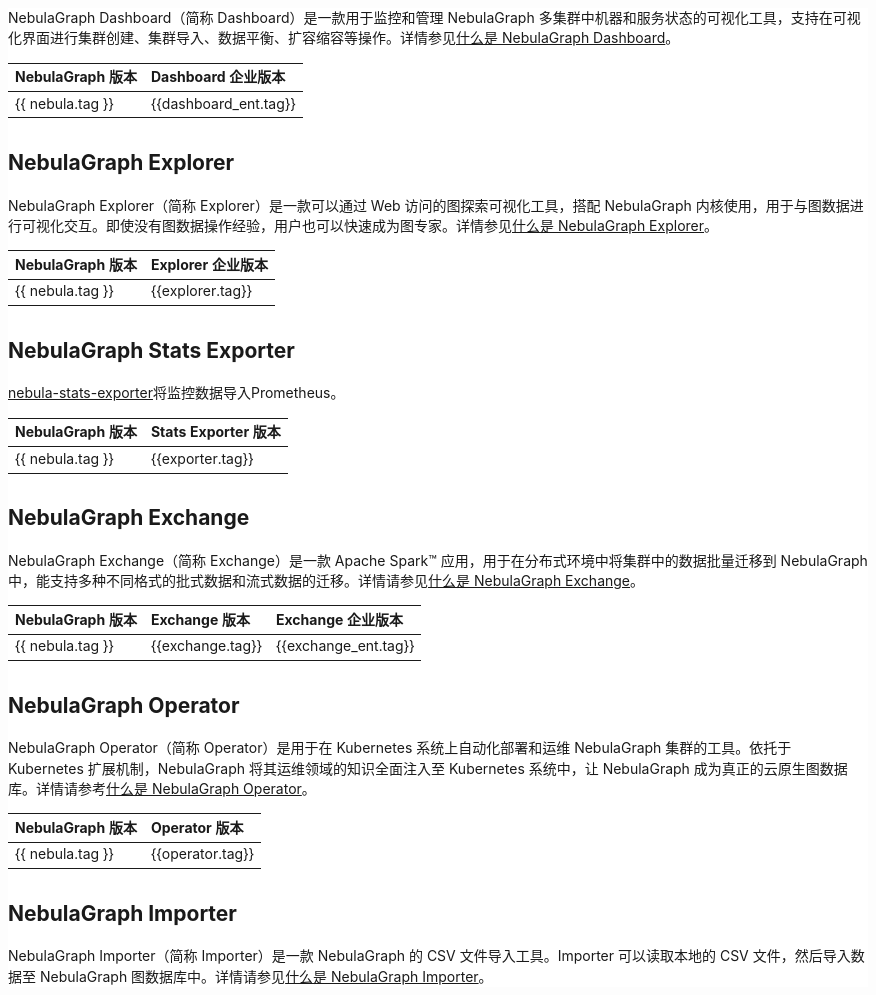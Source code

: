 NebulaGraph Dashboard（简称 Dashboard）是一款用于监控和管理 NebulaGraph 多集群中机器和服务状态的可视化工具，支持在可视化界面进行集群创建、集群导入、数据平衡、扩容缩容等操作。详情参见[什么是 NebulaGraph Dashboard](../nebula-dashboard-ent/1.what-is-dashboard-ent.md)。

|NebulaGraph 版本|Dashboard 企业版本|
|:---|:---|
| {{ nebula.tag }}  | {{dashboard_ent.tag}}|

## NebulaGraph Explorer

NebulaGraph Explorer（简称 Explorer）是一款可以通过 Web 访问的图探索可视化工具，搭配 NebulaGraph 内核使用，用于与图数据进行可视化交互。即使没有图数据操作经验，用户也可以快速成为图专家。详情参见[什么是 NebulaGraph Explorer](../nebula-explorer/about-explorer/ex-ug-what-is-explorer.md)。

|NebulaGraph 版本|Explorer 企业版本|
|:---|:---|
| {{ nebula.tag }}  | {{explorer.tag}}|

## NebulaGraph Stats Exporter

[nebula-stats-exporter](https://github.com/vesoft-inc/nebula-stats-exporter)将监控数据导入Prometheus。

|NebulaGraph 版本|Stats Exporter 版本|
|:---|:---|
| {{ nebula.tag }}  | {{exporter.tag}}|

## NebulaGraph Exchange

NebulaGraph Exchange（简称 Exchange）是一款 Apache Spark&trade; 应用，用于在分布式环境中将集群中的数据批量迁移到 NebulaGraph 中，能支持多种不同格式的批式数据和流式数据的迁移。详情请参见[什么是 NebulaGraph Exchange](../nebula-exchange/about-exchange/ex-ug-what-is-exchange.md)。

|NebulaGraph 版本|Exchange 版本| Exchange 企业版本|
|:---|:---|:---|
| {{ nebula.tag }}  | {{exchange.tag}} | {{exchange_ent.tag}} |

## NebulaGraph Operator

NebulaGraph Operator（简称 Operator）是用于在 Kubernetes 系统上自动化部署和运维 NebulaGraph 集群的工具。依托于 Kubernetes 扩展机制，NebulaGraph 将其运维领域的知识全面注入至 Kubernetes 系统中，让 NebulaGraph 成为真正的云原生图数据库。详情请参考[什么是 NebulaGraph Operator](../nebula-operator/1.introduction-to-nebula-operator.md)。

|NebulaGraph 版本|Operator 版本|
|:---|:---|
| {{ nebula.tag }}  | {{operator.tag}}|

## NebulaGraph Importer

NebulaGraph Importer（简称 Importer）是一款 NebulaGraph 的 CSV 文件导入工具。Importer 可以读取本地的 CSV 文件，然后导入数据至 NebulaGraph 图数据库中。详情请参见[什么是 NebulaGraph Importer](../nebula-importer/use-importer.md)。
